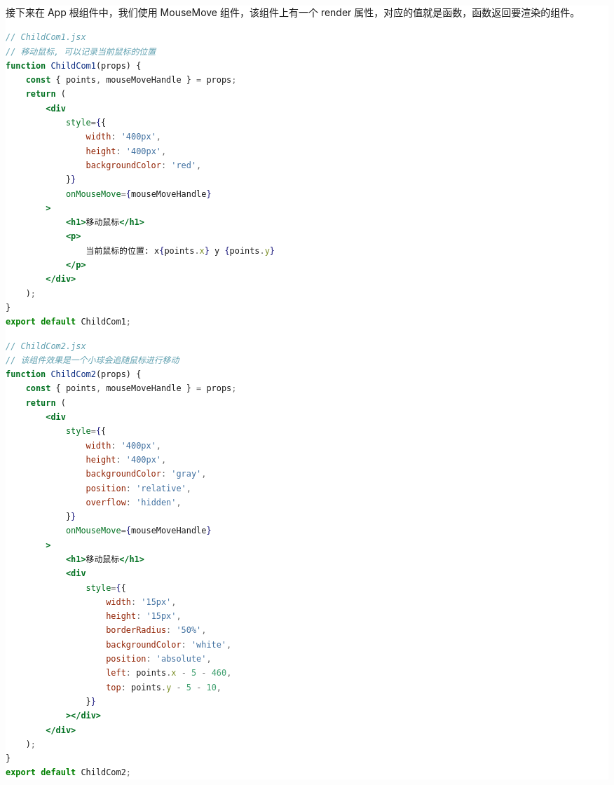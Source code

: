 接下来在 App 根组件中，我们使用 MouseMove 组件，该组件上有一个 render 属性，对应的值就是函数，函数返回要渲染的组件。

```jsx
// ChildCom1.jsx
// 移动鼠标, 可以记录当前鼠标的位置
function ChildCom1(props) {
	const { points, mouseMoveHandle } = props;
	return (
		<div
			style={{
				width: '400px',
				height: '400px',
				backgroundColor: 'red',
			}}
			onMouseMove={mouseMoveHandle}
		>
			<h1>移动鼠标</h1>
			<p>
				当前鼠标的位置: x{points.x} y {points.y}
			</p>
		</div>
	);
}
export default ChildCom1;
```

```jsx
// ChildCom2.jsx
// 该组件效果是一个小球会追随鼠标进行移动
function ChildCom2(props) {
	const { points, mouseMoveHandle } = props;
	return (
		<div
			style={{
				width: '400px',
				height: '400px',
				backgroundColor: 'gray',
				position: 'relative',
				overflow: 'hidden',
			}}
			onMouseMove={mouseMoveHandle}
		>
			<h1>移动鼠标</h1>
			<div
				style={{
					width: '15px',
					height: '15px',
					borderRadius: '50%',
					backgroundColor: 'white',
					position: 'absolute',
					left: points.x - 5 - 460,
					top: points.y - 5 - 10,
				}}
			></div>
		</div>
	);
}
export default ChildCom2;
```
